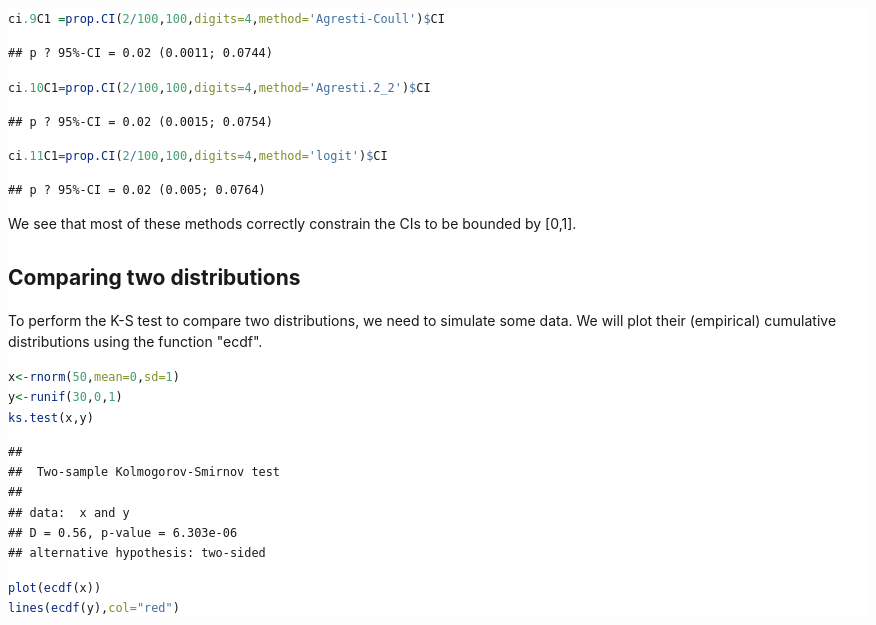 ```r
ci.9C1 =prop.CI(2/100,100,digits=4,method='Agresti-Coull')$CI
```

```
## p ? 95%-CI = 0.02 (0.0011; 0.0744)
```

```r
ci.10C1=prop.CI(2/100,100,digits=4,method='Agresti.2_2')$CI
```

```
## p ? 95%-CI = 0.02 (0.0015; 0.0754)
```

```r
ci.11C1=prop.CI(2/100,100,digits=4,method='logit')$CI
```

```
## p ? 95%-CI = 0.02 (0.005; 0.0764)
```

We see that most of these methods correctly constrain the CIs to be bounded by [0,1]. 

Comparing two distributions
----------------------------

To perform the K-S test to compare two distributions, we need to simulate some data. We will plot their (empirical) cumulative distributions using the function "ecdf".


```r
x<-rnorm(50,mean=0,sd=1)
y<-runif(30,0,1)
ks.test(x,y)
```

```
## 
## 	Two-sample Kolmogorov-Smirnov test
## 
## data:  x and y
## D = 0.56, p-value = 6.303e-06
## alternative hypothesis: two-sided
```

```r
plot(ecdf(x))
lines(ecdf(y),col="red")
```
